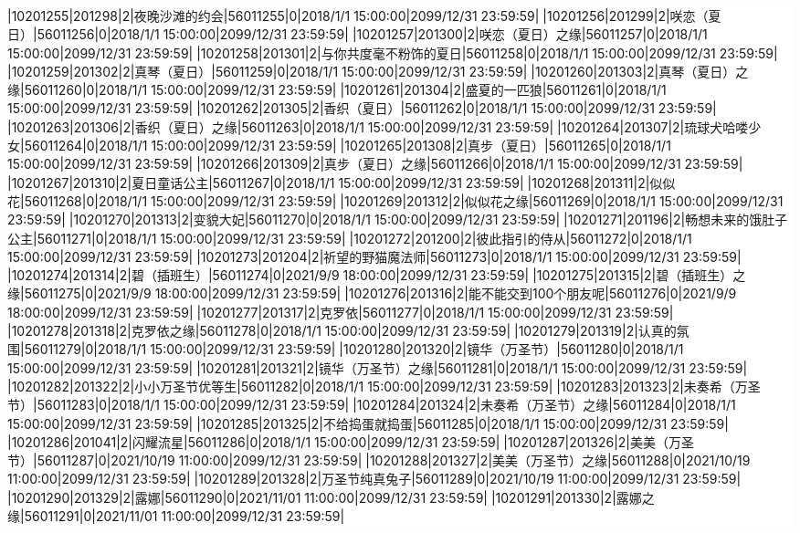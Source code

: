 |10201255|201298|2|夜晚沙滩的约会|56011255|0|2018/1/1  15:00:00|2099/12/31 23:59:59|
|10201256|201299|2|咲恋（夏日）|56011256|0|2018/1/1  15:00:00|2099/12/31 23:59:59|
|10201257|201300|2|咲恋（夏日）之缘|56011257|0|2018/1/1  15:00:00|2099/12/31 23:59:59|
|10201258|201301|2|与你共度毫不粉饰的夏日|56011258|0|2018/1/1  15:00:00|2099/12/31 23:59:59|
|10201259|201302|2|真琴（夏日）|56011259|0|2018/1/1  15:00:00|2099/12/31 23:59:59|
|10201260|201303|2|真琴（夏日）之缘|56011260|0|2018/1/1  15:00:00|2099/12/31 23:59:59|
|10201261|201304|2|盛夏的一匹狼|56011261|0|2018/1/1  15:00:00|2099/12/31 23:59:59|
|10201262|201305|2|香织（夏日）|56011262|0|2018/1/1  15:00:00|2099/12/31 23:59:59|
|10201263|201306|2|香织（夏日）之缘|56011263|0|2018/1/1  15:00:00|2099/12/31 23:59:59|
|10201264|201307|2|琉球犬哈喽少女|56011264|0|2018/1/1  15:00:00|2099/12/31 23:59:59|
|10201265|201308|2|真步（夏日）|56011265|0|2018/1/1  15:00:00|2099/12/31 23:59:59|
|10201266|201309|2|真步（夏日）之缘|56011266|0|2018/1/1  15:00:00|2099/12/31 23:59:59|
|10201267|201310|2|夏日童话公主|56011267|0|2018/1/1  15:00:00|2099/12/31 23:59:59|
|10201268|201311|2|似似花|56011268|0|2018/1/1  15:00:00|2099/12/31 23:59:59|
|10201269|201312|2|似似花之缘|56011269|0|2018/1/1  15:00:00|2099/12/31 23:59:59|
|10201270|201313|2|变貌大妃|56011270|0|2018/1/1  15:00:00|2099/12/31 23:59:59|
|10201271|201196|2|畅想未来的饿肚子公主|56011271|0|2018/1/1  15:00:00|2099/12/31 23:59:59|
|10201272|201200|2|彼此指引的侍从|56011272|0|2018/1/1  15:00:00|2099/12/31 23:59:59|
|10201273|201204|2|祈望的野猫魔法师|56011273|0|2018/1/1  15:00:00|2099/12/31 23:59:59|
|10201274|201314|2|碧（插班生）|56011274|0|2021/9/9  18:00:00|2099/12/31 23:59:59|
|10201275|201315|2|碧（插班生）之缘|56011275|0|2021/9/9  18:00:00|2099/12/31 23:59:59|
|10201276|201316|2|能不能交到100个朋友呢|56011276|0|2021/9/9  18:00:00|2099/12/31 23:59:59|
|10201277|201317|2|克罗依|56011277|0|2018/1/1  15:00:00|2099/12/31 23:59:59|
|10201278|201318|2|克罗依之缘|56011278|0|2018/1/1  15:00:00|2099/12/31 23:59:59|
|10201279|201319|2|认真的氛围|56011279|0|2018/1/1  15:00:00|2099/12/31 23:59:59|
|10201280|201320|2|镜华（万圣节）|56011280|0|2018/1/1  15:00:00|2099/12/31 23:59:59|
|10201281|201321|2|镜华（万圣节）之缘|56011281|0|2018/1/1  15:00:00|2099/12/31 23:59:59|
|10201282|201322|2|小小万圣节优等生|56011282|0|2018/1/1  15:00:00|2099/12/31 23:59:59|
|10201283|201323|2|未奏希（万圣节）|56011283|0|2018/1/1  15:00:00|2099/12/31 23:59:59|
|10201284|201324|2|未奏希（万圣节）之缘|56011284|0|2018/1/1  15:00:00|2099/12/31 23:59:59|
|10201285|201325|2|不给捣蛋就捣蛋|56011285|0|2018/1/1  15:00:00|2099/12/31 23:59:59|
|10201286|201041|2|闪耀流星|56011286|0|2018/1/1  15:00:00|2099/12/31 23:59:59|
|10201287|201326|2|美美（万圣节）|56011287|0|2021/10/19  11:00:00|2099/12/31 23:59:59|
|10201288|201327|2|美美（万圣节）之缘|56011288|0|2021/10/19  11:00:00|2099/12/31 23:59:59|
|10201289|201328|2|万圣节纯真兔子|56011289|0|2021/10/19  11:00:00|2099/12/31 23:59:59|
|10201290|201329|2|露娜|56011290|0|2021/11/01  11:00:00|2099/12/31 23:59:59|
|10201291|201330|2|露娜之缘|56011291|0|2021/11/01  11:00:00|2099/12/31 23:59:59|